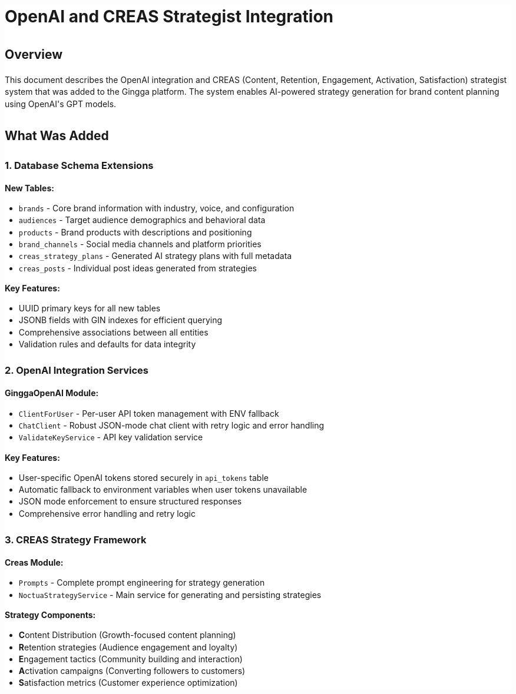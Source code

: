 # OpenAI and CREAS Strategist Integration

## Overview

This document describes the OpenAI integration and CREAS (Content, Retention, Engagement, Activation, Satisfaction) strategist system that was added to the Gingga platform. The system enables AI-powered strategy generation for brand content planning using OpenAI's GPT models.

## What Was Added

### 1. Database Schema Extensions

**New Tables:**
- `brands` - Core brand information with industry, voice, and configuration
- `audiences` - Target audience demographics and behavioral data
- `products` - Brand products with descriptions and positioning
- `brand_channels` - Social media channels and platform priorities  
- `creas_strategy_plans` - Generated AI strategy plans with full metadata
- `creas_posts` - Individual post ideas generated from strategies

**Key Features:**
- UUID primary keys for all new tables
- JSONB fields with GIN indexes for efficient querying
- Comprehensive associations between all entities
- Validation rules and defaults for data integrity

### 2. OpenAI Integration Services

**GinggaOpenAI Module:**
- `ClientForUser` - Per-user API token management with ENV fallback
- `ChatClient` - Robust JSON-mode chat client with retry logic and error handling
- `ValidateKeyService` - API key validation service

**Key Features:**
- User-specific OpenAI tokens stored securely in `api_tokens` table
- Automatic fallback to environment variables when user tokens unavailable
- JSON mode enforcement to ensure structured responses
- Comprehensive error handling and retry logic

### 3. CREAS Strategy Framework

**Creas Module:**
- `Prompts` - Complete prompt engineering for strategy generation
- `NoctuaStrategyService` - Main service for generating and persisting strategies

**Strategy Components:**
- **C**ontent Distribution (Growth-focused content planning)
- **R**etention strategies (Audience engagement and loyalty)
- **E**ngagement tactics (Community building and interaction)
- **A**ctivation campaigns (Converting followers to customers)
- **S**atisfaction metrics (Customer experience optimization)
